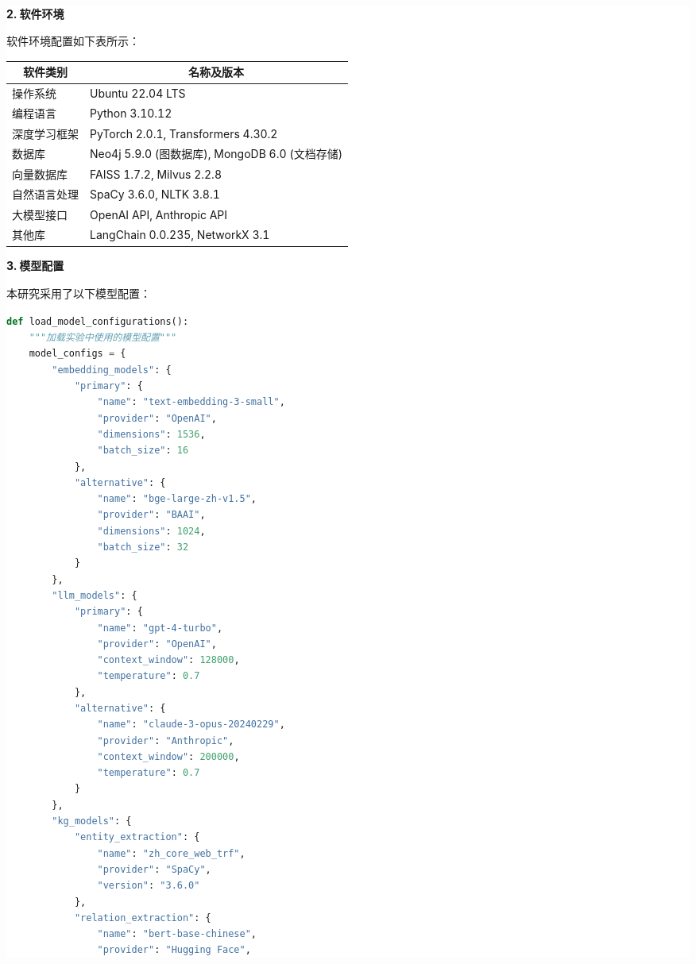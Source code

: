 **2. 软件环境**

软件环境配置如下表所示：

| 软件类别 | 名称及版本 |
|---------|-----------|
| 操作系统 | Ubuntu 22.04 LTS |
| 编程语言 | Python 3.10.12 |
| 深度学习框架 | PyTorch 2.0.1, Transformers 4.30.2 |
| 数据库 | Neo4j 5.9.0 (图数据库), MongoDB 6.0 (文档存储) |
| 向量数据库 | FAISS 1.7.2, Milvus 2.2.8 |
| 自然语言处理 | SpaCy 3.6.0, NLTK 3.8.1 |
| 大模型接口 | OpenAI API, Anthropic API |
| 其他库 | LangChain 0.0.235, NetworkX 3.1 |

**3. 模型配置**

本研究采用了以下模型配置：

```python
def load_model_configurations():
    """加载实验中使用的模型配置"""
    model_configs = {
        "embedding_models": {
            "primary": {
                "name": "text-embedding-3-small",
                "provider": "OpenAI",
                "dimensions": 1536,
                "batch_size": 16
            },
            "alternative": {
                "name": "bge-large-zh-v1.5",
                "provider": "BAAI",
                "dimensions": 1024,
                "batch_size": 32
            }
        },
        "llm_models": {
            "primary": {
                "name": "gpt-4-turbo",
                "provider": "OpenAI",
                "context_window": 128000,
                "temperature": 0.7
            },
            "alternative": {
                "name": "claude-3-opus-20240229",
                "provider": "Anthropic",
                "context_window": 200000,
                "temperature": 0.7
            }
        },
        "kg_models": {
            "entity_extraction": {
                "name": "zh_core_web_trf",
                "provider": "SpaCy",
                "version": "3.6.0"
            },
            "relation_extraction": {
                "name": "bert-base-chinese",
                "provider": "Hugging Face",
```